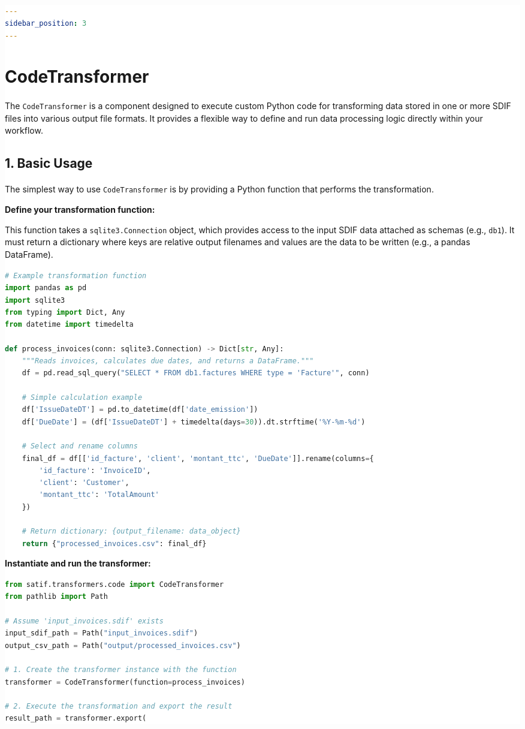 ```yaml
---
sidebar_position: 3
---
```


# CodeTransformer

The `CodeTransformer` is a component designed to execute custom Python code for transforming data stored in one or more SDIF files into various output file formats. It provides a flexible way to define and run data processing logic directly within your workflow.

## 1. Basic Usage

The simplest way to use `CodeTransformer` is by providing a Python function that performs the transformation.

**Define your transformation function:**

This function takes a `sqlite3.Connection` object, which provides access to the input SDIF data attached as schemas (e.g., `db1`). It must return a dictionary where keys are relative output filenames and values are the data to be written (e.g., a pandas DataFrame).

```python
# Example transformation function
import pandas as pd
import sqlite3
from typing import Dict, Any
from datetime import timedelta

def process_invoices(conn: sqlite3.Connection) -> Dict[str, Any]:
    """Reads invoices, calculates due dates, and returns a DataFrame."""
    df = pd.read_sql_query("SELECT * FROM db1.factures WHERE type = 'Facture'", conn)

    # Simple calculation example
    df['IssueDateDT'] = pd.to_datetime(df['date_emission'])
    df['DueDate'] = (df['IssueDateDT'] + timedelta(days=30)).dt.strftime('%Y-%m-%d')

    # Select and rename columns
    final_df = df[['id_facture', 'client', 'montant_ttc', 'DueDate']].rename(columns={
        'id_facture': 'InvoiceID',
        'client': 'Customer',
        'montant_ttc': 'TotalAmount'
    })

    # Return dictionary: {output_filename: data_object}
    return {"processed_invoices.csv": final_df}

```

**Instantiate and run the transformer:**

```python
from satif.transformers.code import CodeTransformer
from pathlib import Path

# Assume 'input_invoices.sdif' exists
input_sdif_path = Path("input_invoices.sdif")
output_csv_path = Path("output/processed_invoices.csv")

# 1. Create the transformer instance with the function
transformer = CodeTransformer(function=process_invoices)

# 2. Execute the transformation and export the result
result_path = transformer.export(
```